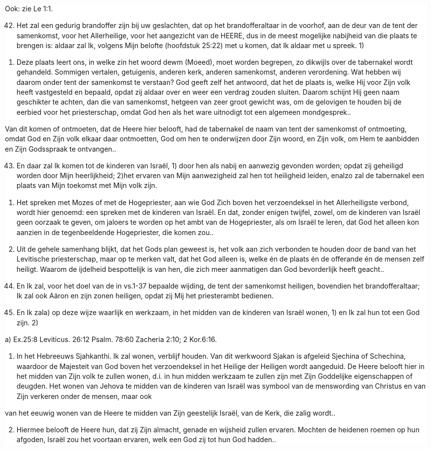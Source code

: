 Ook: zie Le 1:1.

42. Het zal een gedurig brandoffer zijn bij uw geslachten, dat op het brandofferaltaar in de voorhof, aan de deur van de tent der samenkomst, voor het Allerheilige, voor het aangezicht van de HEERE, dus in de meest mogelijke nabijheid van die plaats te brengen is: aldaar zal Ik, volgens Mijn belofte (hoofdstuk 25:22) met u komen, dat Ik aldaar met u spreek. 1)

1) Deze plaats leert ons, in welke zin het woord dewm (Moeed), moet worden begrepen, zo dikwijls over de tabernakel wordt gehandeld. Sommigen vertalen, getuigenis, anderen kerk, anderen  samenkomst,   anderen  verordening.   Wat   hebben  wij  daarom  onder   tent   der samenkomst te verstaan? God geeft zelf het antwoord, dat het de plaats is, welke Hij voor Zijn volk heeft  vastgesteld en bepaald, opdat zij aldaar over en weer een verdrag zouden sluiten. Daarom schijnt Hij geen naam geschikter te achten, dan die van samenkomst, hetgeen van zeer groot gewicht was, om de gelovigen te houden bij de eerbied voor het priesterschap, omdat God hen als het ware uitnodigt tot een algemeen mondgesprek..

Van dit komen of ontmoeten, dat de Heere hier belooft, had de tabernakel de naam van tent der samenkomst of ontmoeting, omdat God en Zijn volk elkaar daar ontmoetten, God om hen te onderwijzen door Zijn woord, en Zijn volk, om Hem te aanbidden en Zijn Godsspraak te ontvangen..

43. En daar zal Ik komen tot de kinderen van Israël, 1) door hen als nabij en aanwezig gevonden worden; opdat zij geheiligd worden door Mijn heerlijkheid; 2)het ervaren van Mijn aanwezigheid  zal hen  tot  heiligheid  leiden,  enalzo  zal de  tabernakel een  plaats  van  Mijn toekomst met Mijn volk zijn.

1) Het spreken met Mozes of met de Hogepriester, aan wie God Zich boven het verzoendeksel in het Allerheiligste verbond, wordt hier genoemd: een spreken met de kinderen van Israël. En dat, zonder enigen twijfel, zowel, om de kinderen van Israël geen oorzaak te geven, om jaloers te worden op het ambt van de Hogepriester, als om Israël te leren, dat God het alleen kon aanzien in de tegenbeeldende Hogepriester, die komen zou..

2) Uit de gehele samenhang blijkt, dat het Gods plan geweest is, het volk aan zich verbonden te houden door de band van het Levitische priesterschap, maar op te merken valt, dat het God alleen is, welke én de plaats én de offerande én de mensen zelf heiligt. Waarom de ijdelheid bespottelijk is van hen, die zich meer aanmatigen dan God bevorderlijk heeft geacht..

44. En Ik zal, voor het doel van de in vs.1-37 bepaalde wijding, de tent der samenkomst heiligen, bovendien het brandofferaltaar; Ik zal ook Aäron en zijn zonen heiligen, opdat zij Mij het priesterambt bedienen.

45. En Ik zala) op deze wijze waarlijk en werkzaam, in het midden van de kinderen van Israël wonen, 1) en Ik zal hun tot een God zijn. 2)

a) Ex.25:8 Leviticus. 26:12 Psalm. 78:60 Zacheria 2:10; 2 Kor.6:16.

1) In het Hebreeuws Sjahkanthi. Ik zal wonen, verblijf houden. Van dit werkwoord Sjakan is afgeleid Sjechina of Schechina, waardoor de Majesteit van God boven het verzoendeksel in het Heilige der Heiligen wordt aangeduid. De Heere belooft hier in het midden van Zijn volk te  zullen  wonen,   d.i.  in  hun  midden  werkzaam  te  zullen  zijn  met  Zijn  Goddelijke eigenschappen of deugden. Het wonen van Jehova te midden van de kinderen van Israël was symbool van de menswording van Christus en van Zijn verkeren onder de mensen, maar ook

van het eeuwig wonen van de Heere te midden van Zijn geestelijk Israël, van de Kerk, die zalig wordt..

2) Hiermee belooft de Heere hun, dat zij Zijn almacht, genade en wijsheid zullen ervaren. Mochten de heidenen roemen op hun afgoden, Israël zou het voortaan ervaren, welk een God zij tot hun God hadden..
